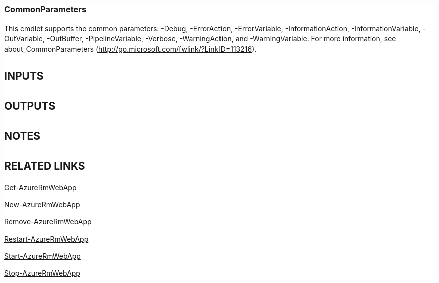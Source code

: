 ### CommonParameters
This cmdlet supports the common parameters: -Debug, -ErrorAction, -ErrorVariable, -InformationAction, -InformationVariable, -OutVariable, -OutBuffer, -PipelineVariable, -Verbose, -WarningAction, and -WarningVariable. For more information, see about_CommonParameters (http://go.microsoft.com/fwlink/?LinkID=113216).

## INPUTS

## OUTPUTS

## NOTES

## RELATED LINKS

[Get-AzureRmWebApp](./Get-AzureRmWebApp.md)

[New-AzureRmWebApp](./New-AzureRmWebApp.md)

[Remove-AzureRmWebApp](./Remove-AzureRmWebApp.md)

[Restart-AzureRmWebApp](./Restart-AzureRmWebApp.md)

[Start-AzureRmWebApp](./Start-AzureRmWebApp.md)

[Stop-AzureRmWebApp](./Stop-AzureRmWebApp.md)
